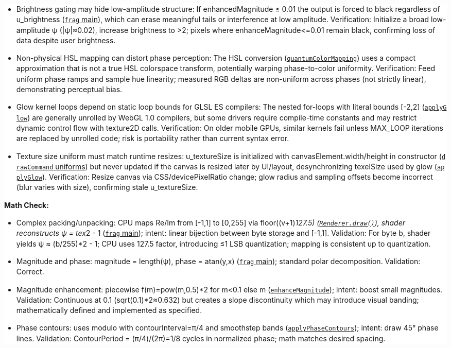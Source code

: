 - Brightness gating may hide low-amplitude structure: If enhancedMagnitude ≤ 0.01 the output is forced to black regardless of u_brightness ([`frag` main](src/Renderer.js:162-168)), which can erase meaningful tails or interference at low amplitude. Verification: Initialize a broad low-amplitude ψ (|ψ|≈0.02), increase brightness to >2; pixels where enhanceMagnitude&lt;=0.01 remain black, confirming loss of data despite user brightness.

  

- Non-physical HSL mapping can distort phase perception: The HSL conversion ([`quantumColorMapping`](src/Renderer.js:66-76)) uses a compact approximation that is not a true HSL colorspace transform, potentially warping phase-to-color uniformity. Verification: Feed uniform phase ramps and sample hue linearity; measured RGB deltas are non-uniform across phases (not strictly linear), demonstrating perceptual bias.

  

- Glow kernel loops depend on static loop bounds for GLSL ES compilers: The nested for-loops with literal bounds [-2,2] ([`applyGlow`](src/Renderer.js:85-94)) are generally unrolled by WebGL 1.0 compilers, but some drivers require compile-time constants and may restrict dynamic control flow with texture2D calls. Verification: On older mobile GPUs, similar kernels fail unless MAX_LOOP iterations are replaced by unrolled code; risk is portability rather than current syntax error.

  

- Texture size uniform must match runtime resizes: u_textureSize is initialized with canvasElement.width/height in constructor ([`drawCommand` uniforms](src/Renderer.js:183-188)) but never updated if the canvas is resized later by UI/layout, desynchronizing texelSize used by glow ([`applyGlow`](src/Renderer.js:80)). Verification: Resize canvas via CSS/devicePixelRatio change; glow radius and sampling offsets become incorrect (blur varies with size), confirming stale u_textureSize.

  

  

**Math Check:**

  

- Complex packing/unpacking: CPU maps Re/Im from [-1,1] to [0,255] via floor((v+1)*127.5) ([`Renderer.draw()`](src/Renderer.js:211-214)), shader reconstructs ψ = tex*2 - 1 ([`frag` main](src/Renderer.js:138-143)); intent: linear bijection between byte storage and [-1,1]. Validation: For byte b, shader yields ψ ≈ (b/255)*2 - 1; CPU uses 127.5 factor, introducing ≤1 LSB quantization; mapping is consistent up to quantization.

  

- Magnitude and phase: magnitude = length(ψ), phase = atan(y,x) ([`frag` main](src/Renderer.js:141-143)); standard polar decomposition. Validation: Correct.

  

- Magnitude enhancement: piecewise f(m)=pow(m,0.5)*2 for m&lt;0.1 else m ([`enhanceMagnitude`](src/Renderer.js:127-134)); intent: boost small magnitudes. Validation: Continuous at 0.1 (sqrt(0.1)*2≈0.632) but creates a slope discontinuity which may introduce visual banding; mathematically defined and implemented as specified.

  

- Phase contours: uses modulo with contourInterval=π/4 and smoothstep bands ([`applyPhaseContours`](src/Renderer.js:100-114)); intent: draw 45° phase lines. Validation: ContourPeriod = (π/4)/(2π)=1/8 cycles in normalized phase; math matches desired spacing.

  
